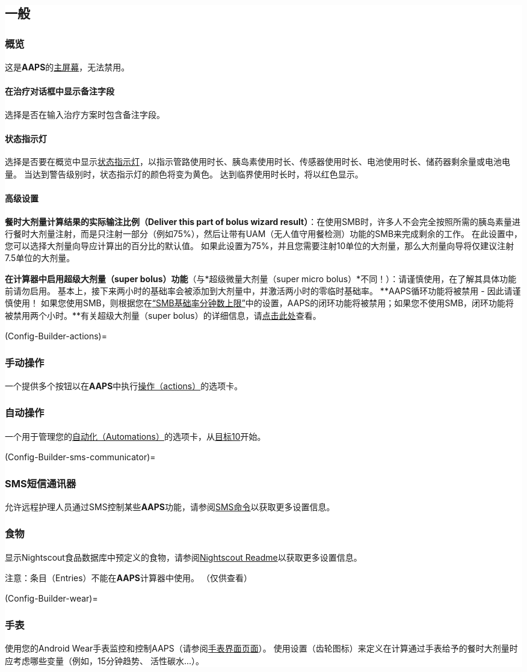 ## 一般

### 概览

这是**AAPS**的[主屏幕](#AapsScreens-the-homescreen)，无法禁用。

#### 在治疗对话框中显示备注字段

选择是否在输入治疗方案时包含备注字段。

#### 状态指示灯

选择是否要在概览中显示[状态指示灯](#Preferences-status-lights)，以指示管路使用时长、胰岛素使用时长、传感器使用时长、电池使用时长、储药器剩余量或电池电量。 当达到警告级别时，状态指示灯的颜色将变为黄色。 达到临界使用时长时，将以红色显示。

#### 高级设置

**餐时大剂量计算结果的实际输注比例（Deliver this part of bolus wizard result）**：在使用SMB时，许多人不会完全按照所需的胰岛素量进行餐时大剂量注射，而是只注射一部分（例如75%），然后让带有UAM（无人值守用餐检测）功能的SMB来完成剩余的工作。 在此设置中，您可以选择大剂量向导应计算出的百分比的默认值。 如果此设置为75%，并且您需要注射10单位的大剂量，那么大剂量向导将仅建议注射7.5单位的大剂量。

**在计算器中启用超级大剂量（super bolus）功能**（与*超级微量大剂量（super micro bolus）*不同！）：请谨慎使用，在了解其具体功能前请勿启用。 基本上，接下来两小时的基础率会被添加到大剂量中，并激活两小时的零临时基础率。 **AAPS循环功能将被禁用 - 因此请谨慎使用！ 如果您使用SMB，则根据您在[“SMB基础率分钟数上限”](#Open-APS-features-max-minutes-of-basal-to-limit-smb-to)中的设置，AAPS的闭环功能将被禁用；如果您不使用SMB，闭环功能将被禁用两个小时。**有关超级大剂量（super bolus）的详细信息，请[点击此处](https://www.diabetesnet.com/diabetes-technology/blue-skying/super-bolus)查看。

(Config-Builder-actions)=

### 手动操作

一个提供多个按钮以在**AAPS**中执行[操作（actions）](#screens-action-tab)的选项卡。

### 自动操作

一个用于管理您的[自动化（Automations）](../DailyLifeWithAaps/Automations.md)的选项卡，从[目标10](#objectives-objective10)开始。

(Config-Builder-sms-communicator)=

### SMS短信通讯器

允许远程护理人员通过SMS控制某些**AAPS**功能，请参阅[SMS命令](../RemoteFeatures/SMSCommands.md)以获取更多设置信息。

### 食物

显示Nightscout食品数据库中预定义的食物，请参阅[Nightscout Readme](https://github.com/nightscout/cgm-remote-monitor#food-custom-foods)以获取更多设置信息。

注意：条目（Entries）不能在**AAPS**计算器中使用。 （仅供查看）

(Config-Builder-wear)=

### 手表

使用您的Android Wear手表监控和控制AAPS（请参阅[手表界面页面](../WearOS/WearOsSmartwatch.md)）。 使用设置（齿轮图标）来定义在计算通过手表给予的餐时大剂量时应考虑哪些变量（例如，15分钟趋势、 活性碳水...）。
